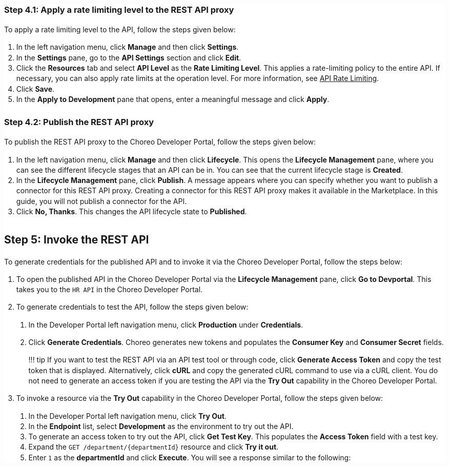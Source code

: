 ### Step 4.1: Apply a rate limiting level to the REST API proxy

To apply a rate limiting level to the API, follow the steps given below:
 
1. In the left navigation menu, click **Manage** and then click **Settings**.
2. In the **Settings** pane, go to the **API Settings** section and click **Edit**.
3. Click the **Resources** tab and select **API Level** as the **Rate Limiting Level**. This applies a rate-limiting policy to the entire API. If necessary, you can also apply rate limits at the operation level. For more information, see [API Rate Limiting](../api-management/api-rate-limiting.md). 
4. Click **Save**.
5. In the **Apply to Development** pane that opens, enter a meaningful message and click **Apply**.

### Step 4.2: Publish the REST API proxy
   
To publish the REST API proxy to the Choreo Developer Portal, follow the steps given below:

1. In the left navigation menu, click **Manage** and then click **Lifecycle**. 
   This opens the **Lifecycle Management** pane, where you can see the different lifecycle stages that an API can be in. You can see that the current lifecycle stage is **Created**.
2. In the **Lifecycle Management** pane, click **Publish**. 
   A message appears where you can specify whether you want to publish a connector for this REST API proxy. Creating a connector for this REST API proxy makes it available in the Marketplace. In this guide, you will not publish a connector for the API.
3. Click **No, Thanks**. 
   This changes the API lifecycle state to **Published**. 

## Step 5: Invoke the REST API 

To generate credentials for the published API and to invoke it via the Choreo Developer Portal, follow the steps below:

1. To open the published API in the Choreo Developer Portal via the **Lifecycle Management** pane, click **Go to Devportal**. This takes you to the `HR API` in the Choreo Developer Portal.

2. To generate credentials to test the API, follow the steps given below:

    1. In the Developer Portal left navigation menu, click **Production** under **Credentials**.
    2. Click **Generate Credentials**. Choreo generates new tokens and populates the **Consumer Key** and **Consumer Secret** fields.

        !!! tip
             If you want to test the REST API via an API test tool or through code, click **Generate Access Token** and copy the test token that is displayed. Alternatively, click **cURL** and copy the generated cURL command to use via a cURL client. You do not need to generate an access token if you are testing the API via the **Try Out** capability in the Choreo Developer Portal.
 
3. To invoke a resource via the **Try Out** capability in the Choreo Developer Portal, follow the steps given below:

    1. In the Developer Portal left navigation menu, click **Try Out**.
    2. In the **Endpoint** list, select **Development** as the environment to try out the API.
    3. To generate an access token to try out the API, click **Get Test Key**. This populates the **Access Token** field with a test key.
    4. Expand the `GET /department/{departmentId}` resource and click **Try it out**.
    5. Enter `1` as the **departmentId** and click **Execute**. You will see a response similar to the following:
